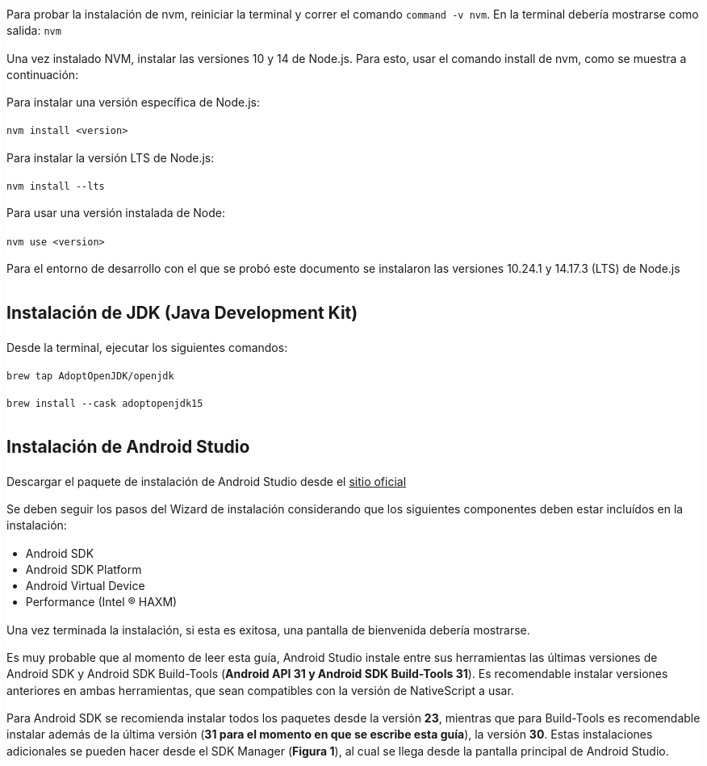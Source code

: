 Para probar la instalación de nvm, reiniciar la terminal y correr el comando ```command -v nvm```. En la terminal debería mostrarse como salida: ```nvm```

Una vez instalado NVM, instalar las versiones 10 y 14 de Node.js. Para esto, usar el comando install de nvm, como se muestra a continuación:

Para instalar una versión específica de Node.js:
```bash_profile
nvm install <version>
```

Para instalar la versión LTS de Node.js:
```bash_profile
nvm install --lts
```

Para usar una versión instalada de Node:
```bash_profile
nvm use <version>
```
Para el entorno de desarrollo con el que se probó este documento se instalaron las versiones 10.24.1 y 14.17.3 (LTS) de Node.js

## Instalación de JDK (Java Development Kit)

Desde la terminal, ejecutar los siguientes comandos:

```bash_profile
brew tap AdoptOpenJDK/openjdk
```
```bash_profile
brew install --cask adoptopenjdk15
```
## Instalación de Android Studio

Descargar el paquete de instalación de Android Studio desde el [sitio oficial](https://developer.android.com/studio)

Se deben seguir los pasos del Wizard de instalación considerando que los siguientes componentes deben estar incluídos en la instalación:

- Android SDK
- Android SDK Platform
- Android Virtual Device
- Performance (Intel ® HAXM)

Una vez terminada la instalación, si esta es exitosa, una pantalla de bienvenida debería mostrarse.

Es muy probable que al momento de leer esta guía, Android Studio instale entre sus herramientas las últimas versiones de Android SDK y Android SDK Build-Tools (**Android API 31 y Android SDK Build-Tools 31**). Es recomendable instalar versiones anteriores en ambas herramientas, que sean compatibles con la versión de NativeScript a usar. 

Para Android SDK se recomienda instalar todos los paquetes desde la versión **23**, mientras que para Build-Tools es recomendable instalar además de la última versión (**31 para el momento en que se escribe esta guía**), la versión **30**. Estas instalaciones adicionales se pueden hacer desde el SDK Manager (**Figura 1**), al cual se llega desde la pantalla principal de Android Studio.
